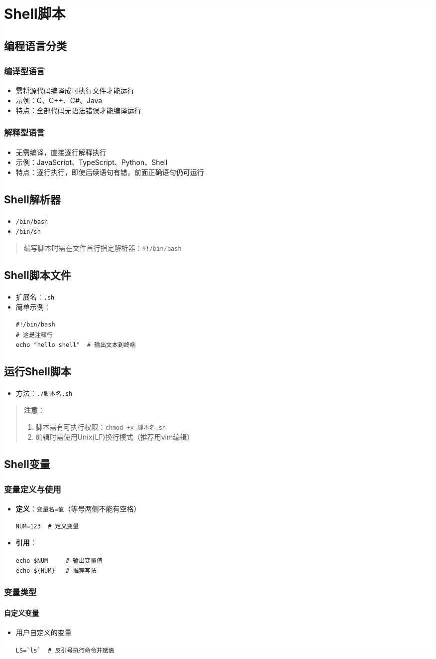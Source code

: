 # Shell脚本

## 编程语言分类
### 编译型语言
- 需将源代码编译成可执行文件才能运行  
- 示例：C、C++、C#、Java  
- 特点：全部代码无语法错误才能编译运行  

### 解释型语言
- 无需编译，直接逐行解释执行  
- 示例：JavaScript、TypeScript、Python、Shell  
- 特点：逐行执行，即使后续语句有错，前面正确语句仍可运行  

## Shell解析器
- `/bin/bash`  
- `/bin/sh`  
> 编写脚本时需在文件首行指定解析器：`#!/bin/bash`  

## Shell脚本文件
- 扩展名：`.sh`  
- 简单示例：  
  ```shell
  #!/bin/bash
  # 这是注释行
  echo "hello shell"  # 输出文本到终端
  ```

## 运行Shell脚本
- 方法：`./脚本名.sh`  
> **注意**：  
> 1. 脚本需有可执行权限：`chmod +x 脚本名.sh`  
> 2. 编辑时需使用Unix(LF)换行模式（推荐用vim编辑）  

## Shell变量
### 变量定义与使用
- **定义**：`变量名=值`（等号两侧不能有空格）  
  ```shell
  NUM=123  # 定义变量
  ```
- **引用**：  
  ```shell
  echo $NUM     # 输出变量值
  echo ${NUM}   # 推荐写法
  ```

### 变量类型
#### 自定义变量
- 用户自定义的变量  
  ```shell
  LS=`ls`  # 反引号执行命令并赋值
  ```
